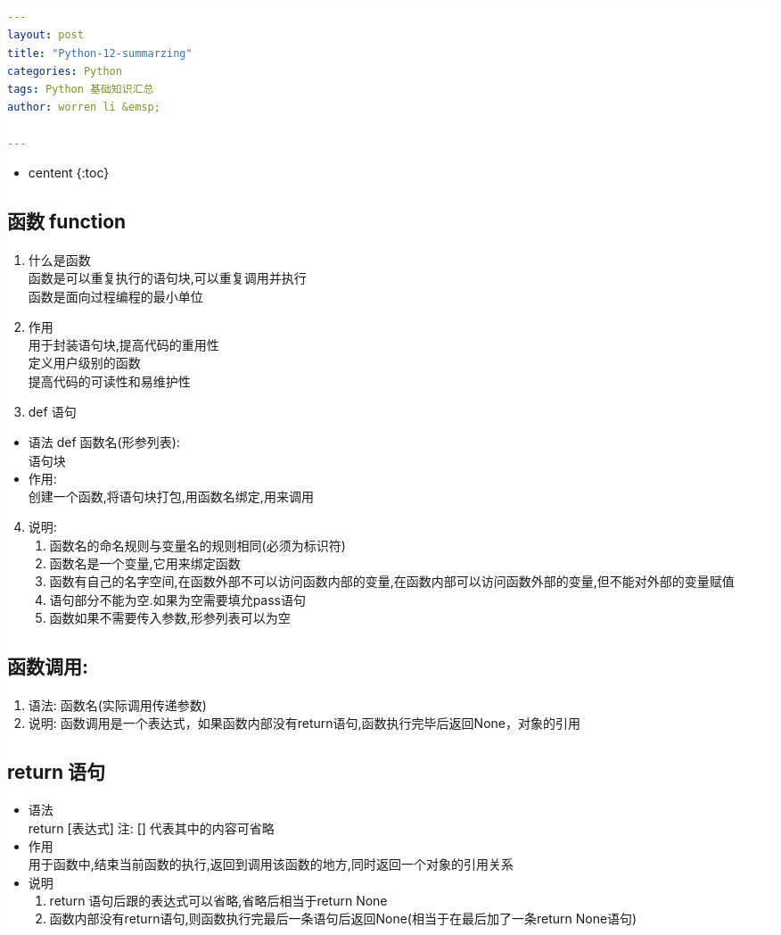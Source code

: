 ```yaml
---
layout: post
title: "Python-12-summarzing"
categories: Python
tags: Python 基础知识汇总
author: worren li &emsp;

---
```


* centent
{:toc}


## 函数 function
1. 什么是函数  
    函数是可以重复执行的语句块,可以重复调用并执行  
    函数是面向过程编程的最小单位  
3. 作用  
   用于封装语句块,提高代码的重用性  
   定义用户级别的函数  
   提高代码的可读性和易维护性  

3. def 语句  
* 语法
    def 函数名(形参列表):  
        语句块
* 作用:  
   创建一个函数,将语句块打包,用函数名绑定,用来调用  

4. 说明:  
    1. 函数名的命名规则与变量名的规则相同(必须为标识符)  
    2. 函数名是一个变量,它用来绑定函数  
    3. 函数有自己的名字空间,在函数外部不可以访问函数内部的变量,在函数内部可以访问函数外部的变量,但不能对外部的变量赋值  
    4. 语句部分不能为空.如果为空需要填允pass语句  
    5. 函数如果不需要传入参数,形参列表可以为空  
    
## 函数调用:
1. 语法:
    函数名(实际调用传递参数)
2. 说明:
    函数调用是一个表达式，如果函数内部没有return语句,函数执行完毕后返回None，对象的引用

## return 语句 
* 语法  
    return [表达式]
    注: [] 代表其中的内容可省略
* 作用  
    用于函数中,结束当前函数的执行,返回到调用该函数的地方,同时返回一个对象的引用关系
* 说明  
    1. return 语句后跟的表达式可以省略,省略后相当于return None  
    2. 函数内部没有return语句,则函数执行完最后一条语句后返回None(相当于在最后加了一条return None语句)  
